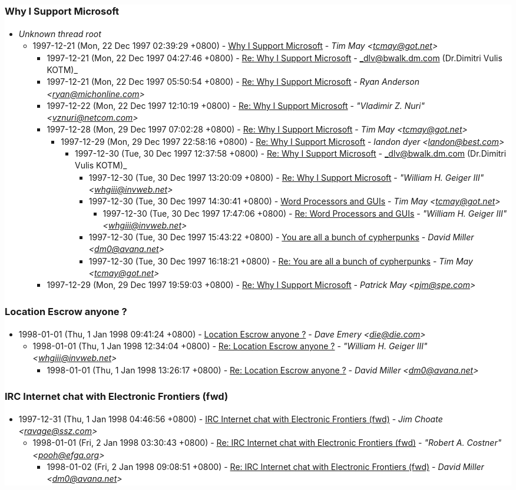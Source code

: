 ### Why I Support Microsoft
+ _Unknown thread root_
  + 1997-12-21 (Mon, 22 Dec 1997 02:39:29 +0800) - [Why I Support Microsoft](/archive/1997/12/2850807c9f17f7d820f8c5614c20b4d58c2f1eeedcc8346f2c785e6c0890569e) - _Tim May \<tcmay@got.net\>_
    + 1997-12-21 (Mon, 22 Dec 1997 04:27:46 +0800) - [Re: Why I Support Microsoft](/archive/1997/12/a8765a294d3373adb7906204ab4683b1dd5a0dbdecc9d71f780e2cf611619fb7) - _dlv@bwalk.dm.com (Dr.Dimitri Vulis KOTM)_
    + 1997-12-21 (Mon, 22 Dec 1997 05:50:54 +0800) - [Re: Why I Support Microsoft](/archive/1997/12/e7613eb9be4cb250f1a8037e1733b4c5de278ad228bbdd32861820ff04b311dd) - _Ryan Anderson \<ryan@michonline.com\>_
    + 1997-12-22 (Mon, 22 Dec 1997 12:10:19 +0800) - [Re: Why I Support Microsoft](/archive/1997/12/9904d0667df3cb215794ece44174e410ab24e623a424b746eafa9f7cd6b2e815) - _"Vladimir Z. Nuri" \<vznuri@netcom.com\>_
    + 1997-12-28 (Mon, 29 Dec 1997 07:02:28 +0800) - [Re: Why I Support Microsoft](/archive/1997/12/f3deeb497a86aa5032bbc8afa4285f0e4bf1e30d037e4bd19b2ba75e0ed38216) - _Tim May \<tcmay@got.net\>_
      + 1997-12-29 (Mon, 29 Dec 1997 22:58:16 +0800) - [Re: Why I Support Microsoft](/archive/1997/12/9355b110550c607edfac4225247bed5f7035671eee4ac500d7ea73418dd91968) - _landon dyer \<landon@best.com\>_
        + 1997-12-30 (Tue, 30 Dec 1997 12:37:58 +0800) - [Re: Why I Support Microsoft](/archive/1997/12/7c95eef06b7788de10a62fa11db02475df7fa086342c292b20479920f9773d2d) - _dlv@bwalk.dm.com (Dr.Dimitri Vulis KOTM)_
          + 1997-12-30 (Tue, 30 Dec 1997 13:20:09 +0800) - [Re: Why I Support Microsoft](/archive/1997/12/6f0f0f9c45133b0d42bd8c059a7583574fbd5be2fe87e45f304358c87c6617aa) - _"William H. Geiger III" \<whgiii@invweb.net\>_
          + 1997-12-30 (Tue, 30 Dec 1997 14:30:41 +0800) - [Word Processors and GUIs](/archive/1997/12/f46883d4da3a60fdc796338a094b3adcf1c7460411733c81bcf6f9e6be207e78) - _Tim May \<tcmay@got.net\>_
            + 1997-12-30 (Tue, 30 Dec 1997 17:47:06 +0800) - [Re: Word Processors and GUIs](/archive/1997/12/d6a0cac0f4e59a76258e063a4461e27e90d099a6e1b098e7de2e9a898d9ad936) - _"William H. Geiger III" \<whgiii@invweb.net\>_
          + 1997-12-30 (Tue, 30 Dec 1997 15:43:22 +0800) - [You are all a bunch of cypherpunks](/archive/1997/12/98392daf442c046a2379c25556095a0559a098918322b863e5955c1a9cbfb34c) - _David Miller \<dm0@avana.net\>_
          + 1997-12-30 (Tue, 30 Dec 1997 16:18:21 +0800) - [Re: You are all a bunch of cypherpunks](/archive/1997/12/2edab06a4f04c7dc174e274d3d15d3f26e33fc764d5817416ed42ad615f3959e) - _Tim May \<tcmay@got.net\>_
    + 1997-12-29 (Mon, 29 Dec 1997 19:59:03 +0800) - [Re: Why I Support Microsoft](/archive/1997/12/1ff2ce56157c24bca733d873e30a032fe99898d1bc84b1350925ddd51a9047d1) - _Patrick May \<pjm@spe.com\>_

### Location Escrow anyone ?
+ 1998-01-01 (Thu, 1 Jan 1998 09:41:24 +0800) - [Location Escrow anyone ?](/archive/1998/01/4c921bd3602a2fc94cbc8c984098e1a1d7b7ce4c070ff13d91dae431916b7108) - _Dave Emery \<die@die.com\>_
  + 1998-01-01 (Thu, 1 Jan 1998 12:34:04 +0800) - [Re: Location Escrow anyone ?](/archive/1998/01/c97cd3d63c8523b862a02fa1a4ba7344c63acf4ed483b64dfb4d91312321a239) - _"William H. Geiger III" \<whgiii@invweb.net\>_
    + 1998-01-01 (Thu, 1 Jan 1998 13:26:17 +0800) - [Re: Location Escrow anyone ?](/archive/1998/01/0c96c522f0d495d49c45629e2c9266c0e001bd3fb32081514c8b2a8b63b1aef8) - _David Miller \<dm0@avana.net\>_

### IRC Internet chat with Electronic Frontiers (fwd)
+ 1997-12-31 (Thu, 1 Jan 1998 04:46:56 +0800) - [IRC Internet chat with Electronic Frontiers (fwd)](/archive/1997/12/bd7ccb8902044c0a1d606894590acd8c11aef85b59b0b4c99ab940625cd96995) - _Jim Choate \<ravage@ssz.com\>_
  + 1998-01-01 (Fri, 2 Jan 1998 03:30:43 +0800) - [Re: IRC Internet chat with Electronic Frontiers (fwd)](/archive/1998/01/fb177a50a1c6e7283a363fc9b30dcd10a6967f8d1a93d39d758281d3d633146e) - _"Robert A. Costner" \<pooh@efga.org\>_
    + 1998-01-02 (Fri, 2 Jan 1998 09:08:51 +0800) - [Re: IRC Internet chat with Electronic Frontiers (fwd)](/archive/1998/01/090d9b4cfd97e64367e60555bcaf9e8257f7b1c099fa5b319dffa65cf9cb5be3) - _David Miller \<dm0@avana.net\>_
